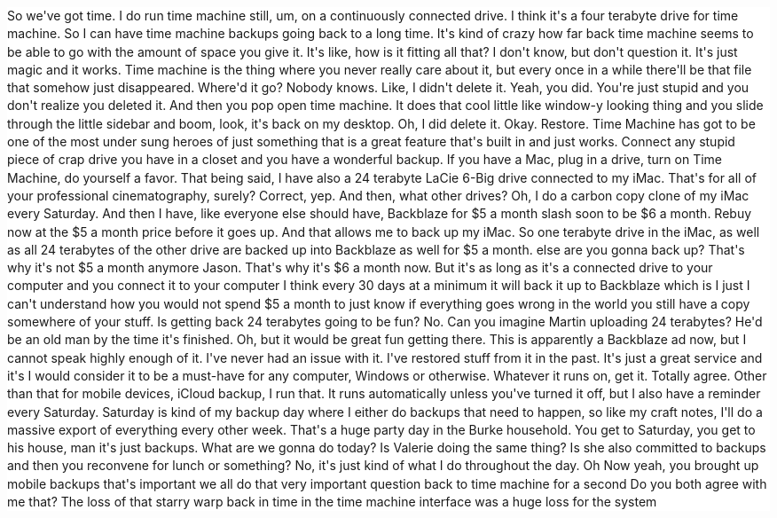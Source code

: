 So we've got time.
I do run time machine still, um, on a continuously connected drive.
I think it's a four terabyte drive for time machine.
So I can have time machine backups going back to a long time.
It's kind of crazy how far back time machine seems to be able to go
with the amount of space you give it.
It's like, how is it fitting all that?
I don't know, but don't question it.
It's just magic and it works.
Time machine is the thing where you never really care about it, but every once in a
while there'll be that file that somehow just disappeared.
Where'd it go?
Nobody knows.
Like, I didn't delete it.
Yeah, you did.
You're just stupid and you don't realize you deleted it.
And then you pop open time machine.
It does that cool little like window-y looking thing and you slide through the little sidebar
and boom, look, it's back on my desktop.
Oh, I did delete it.
Okay.
Restore.
Time Machine has got to be one of the most under sung heroes of just something that is
a great feature that's built in and just works.
Connect any stupid piece of crap drive you have in a closet and you have a wonderful
backup.
If you have a Mac, plug in a drive, turn on Time Machine, do yourself a favor.
That being said, I have also a 24 terabyte LaCie 6-Big drive connected to my iMac.
That's for all of your professional cinematography, surely?
Correct, yep.
And then, what other drives?
Oh, I do a carbon copy clone of my iMac every Saturday.
And then I have, like everyone else should have, Backblaze for $5 a month slash soon
to be $6 a month.
Rebuy now at the $5 a month price before it goes up.
And that allows me to back up my iMac.
So one terabyte drive in the iMac, as well as all 24 terabytes of the other drive are
backed up into Backblaze as well for $5 a month.
else are you gonna back up? That's why it's not $5 a month anymore Jason. That's why it's
$6 a month now. But it's as long as it's a connected drive to your computer and
you connect it to your computer I think every 30 days at a minimum it will back
it up to Backblaze which is I just I can't understand how you would not spend
$5 a month to just know if everything goes wrong in the world you still have a
copy somewhere of your stuff. Is getting back 24 terabytes going to be fun? No.
Can you imagine Martin uploading 24 terabytes? He'd be an old man by the time it's finished.
Oh, but it would be great fun getting there. This is apparently a Backblaze ad now, but
I cannot speak highly enough of it. I've never had an issue with it. I've restored stuff
from it in the past. It's just a great service and it's I would consider it to
be a must-have for any computer, Windows or otherwise. Whatever it runs on,
get it. Totally agree. Other than that for mobile devices, iCloud backup, I run that.
It runs automatically unless you've turned it off, but I also have a reminder
every Saturday. Saturday is kind of my backup day where I either do backups that need to happen,
so like my craft notes, I'll do a massive export of everything every other week.
That's a huge party day in the Burke household. You get to Saturday, you get to his house,
man it's just backups. What are we gonna do today?
Is Valerie doing the same thing? Is she also committed to backups and then you
reconvene for lunch or something?
No, it's just kind of what I do throughout the day.
Oh
Now yeah, you brought up mobile backups that's important we all do that very important question back to time machine for a second
Do you both agree with me that?
The loss of that starry warp back in time in the time machine interface was a huge loss for the system